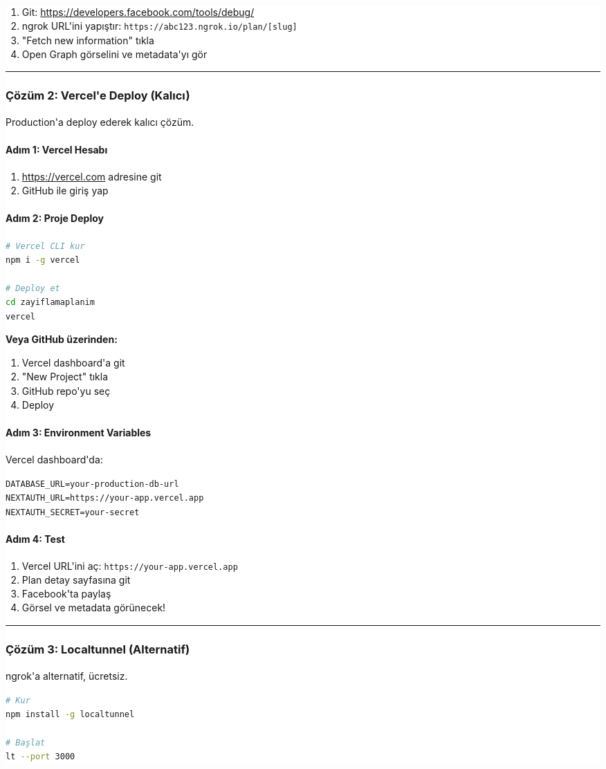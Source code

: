 1. Git: https://developers.facebook.com/tools/debug/
2. ngrok URL'ini yapıştır: `https://abc123.ngrok.io/plan/[slug]`
3. "Fetch new information" tıkla
4. Open Graph görselini ve metadata'yı gör

---

### Çözüm 2: Vercel'e Deploy (Kalıcı)

Production'a deploy ederek kalıcı çözüm.

#### Adım 1: Vercel Hesabı

1. https://vercel.com adresine git
2. GitHub ile giriş yap

#### Adım 2: Proje Deploy

```bash
# Vercel CLI kur
npm i -g vercel

# Deploy et
cd zayiflamaplanim
vercel
```

**Veya GitHub üzerinden:**
1. Vercel dashboard'a git
2. "New Project" tıkla
3. GitHub repo'yu seç
4. Deploy

#### Adım 3: Environment Variables

Vercel dashboard'da:
```env
DATABASE_URL=your-production-db-url
NEXTAUTH_URL=https://your-app.vercel.app
NEXTAUTH_SECRET=your-secret
```

#### Adım 4: Test

1. Vercel URL'ini aç: `https://your-app.vercel.app`
2. Plan detay sayfasına git
3. Facebook'ta paylaş
4. Görsel ve metadata görünecek!

---

### Çözüm 3: Localtunnel (Alternatif)

ngrok'a alternatif, ücretsiz.

```bash
# Kur
npm install -g localtunnel

# Başlat
lt --port 3000
```
